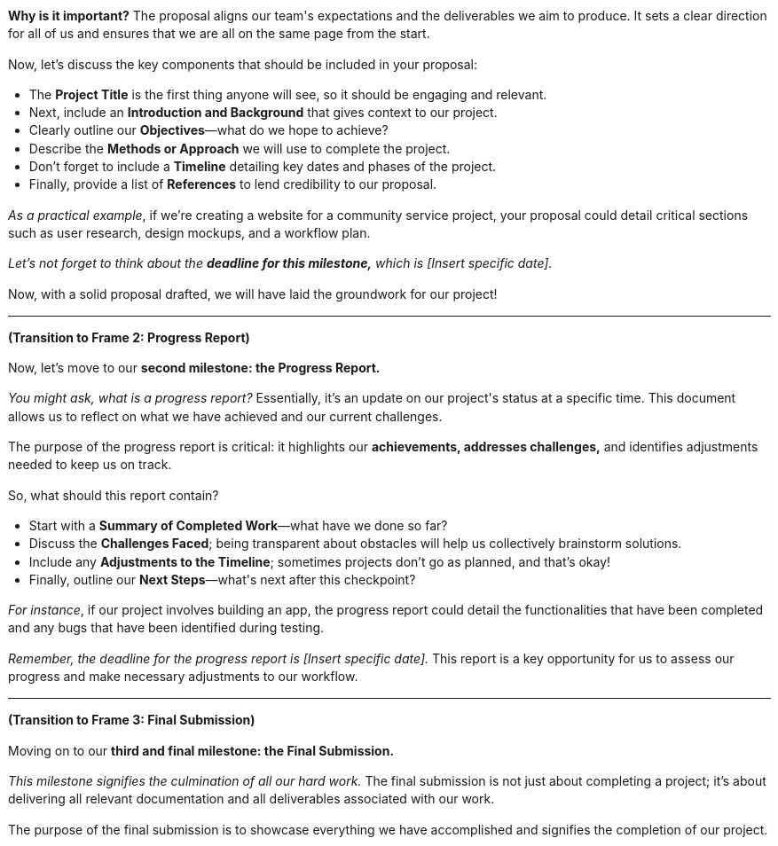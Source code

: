 **Why is it important?** The proposal aligns our team's expectations and the deliverables we aim to produce. It sets a clear direction for all of us and ensures that we are all on the same page from the start.

Now, let’s discuss the key components that should be included in your proposal:
- The **Project Title** is the first thing anyone will see, so it should be engaging and relevant.
- Next, include an **Introduction and Background** that gives context to our project.
- Clearly outline our **Objectives**—what do we hope to achieve?
- Describe the **Methods or Approach** we will use to complete the project.
- Don’t forget to include a **Timeline** detailing key dates and phases of the project.
- Finally, provide a list of **References** to lend credibility to our proposal.

*As a practical example*, if we’re creating a website for a community service project, your proposal could detail critical sections such as user research, design mockups, and a workflow plan. 

*Let’s not forget to think about the **deadline for this milestone,** which is [Insert specific date].* 

Now, with a solid proposal drafted, we will have laid the groundwork for our project!

---

**(Transition to Frame 2: Progress Report)**

Now, let’s move to our **second milestone: the Progress Report.**

*You might ask, what is a progress report?* Essentially, it’s an update on our project's status at a specific time. This document allows us to reflect on what we have achieved and our current challenges.

The purpose of the progress report is critical: it highlights our **achievements, addresses challenges,** and identifies adjustments needed to keep us on track. 

So, what should this report contain?
- Start with a **Summary of Completed Work**—what have we done so far?
- Discuss the **Challenges Faced**; being transparent about obstacles will help us collectively brainstorm solutions.
- Include any **Adjustments to the Timeline**; sometimes projects don’t go as planned, and that’s okay!
- Finally, outline our **Next Steps**—what's next after this checkpoint?

*For instance*, if our project involves building an app, the progress report could detail the functionalities that have been completed and any bugs that have been identified during testing.

*Remember, the deadline for the progress report is [Insert specific date].* This report is a key opportunity for us to assess our progress and make necessary adjustments to our workflow.

---

**(Transition to Frame 3: Final Submission)**

Moving on to our **third and final milestone: the Final Submission.**

*This milestone signifies the culmination of all our hard work.* The final submission is not just about completing a project; it’s about delivering all relevant documentation and all deliverables associated with our work. 

The purpose of the final submission is to showcase everything we have accomplished and signifies the completion of our project. 
